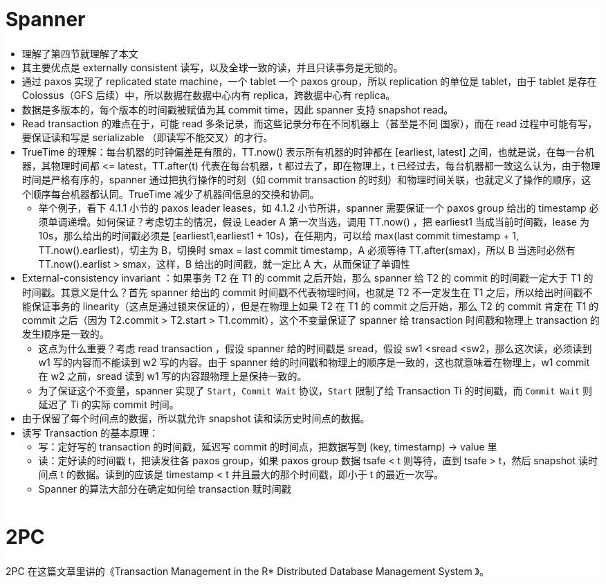 # Spanner

* 理解了第四节就理解了本文
* 其主要优点是 externally consistent 读写，以及全球一致的读，并且只读事务是无锁的。
* 通过 paxos 实现了 replicated state machine，一个 tablet 一个 paxos group，所以 replication 的单位是 tablet，由于 tablet 是存在 Colossus（GFS 后续）中，所以数据在数据中心内有 replica，跨数据中心有 replica。
* 数据是多版本的，每个版本的时间戳被赋值为其 commit time，因此 spanner 支持 snapshot read。
* Read transaction 的难点在于，可能 read 多条记录，而这些记录分布在不同机器上（甚至是不同 国家），而在 read 过程中可能有写，要保证读和写是 serializable （即读写不能交叉）的才行。
* TrueTime 的理解：每台机器的时钟偏差是有限的，TT.now() 表示所有机器的时钟都在 [earliest, latest] 之间，也就是说，在每一台机器，其物理时间都 <= latest，TT.after(t) 代表在每台机器，t 都过去了，即在物理上，t 已经过去，每台机器都一致这么认为，由于物理时间是严格有序的，spanner 通过把执行操作的时刻（如 commit transaction 的时刻）和物理时间关联，也就定义了操作的顺序，这个顺序每台机器都认同。TrueTime 减少了机器间信息的交换和协同。
  * 举个例子，看下 4.1.1 小节的 paxos leader leases，如 4.1.2  小节所讲，spanner 需要保证一个 paxos group 给出的 timestamp 必须单调递增。如何保证？考虑切主的情况，假设 Leader A 第一次当选，调用 TT.now() ，把 earliest1 当成当前时间戳，lease 为 10s，那么给出的时间戳必须是 [earliest1,earliest1 + 10s)，在任期内，可以给 max(last commit timestamp + 1, TT.now().earliest)，切主为 B，切换时 smax = last commit timestamp，A 必须等待 TT.after(smax)，所以 B 当选时必然有 TT.now().earlist > smax，这样，B 给出的时间戳，就一定比 A 大，从而保证了单调性
* External-consistency invariant ：如果事务 T2 在 T1 的 commit 之后开始，那么 spanner 给 T2 的 commit 的时间戳一定大于 T1 的时间戳。其意义是什么？首先 spanner 给出的 commit 时间戳不代表物理时间，也就是 T2 不一定发生在 T1 之后，所以给出时间戳不能保证事务的 linearity（这点是通过锁来保证的），但是在物理上如果 T2 在 T1 的 commit 之后开始，那么 T2 的 commit 肯定在 T1 的 commit 之后（因为 T2.commit > T2.start > T1.commit），这个不变量保证了 spanner 给 transaction 时间戳和物理上 transaction 的发生顺序是一致的。
  * 这点为什么重要？考虑 read transaction ，假设 spanner 给的时间戳是 sread，假设 sw1 <sread <sw2，那么这次读，必须读到 w1 写的内容而不能读到 w2 写的内容。由于 spanner 给的时间戳和物理上的顺序是一致的，这也就意味着在物理上，w1 commit 在 w2 之前，sread 读到 w1 写的内容跟物理上是保持一致的。
  * 为了保证这个不变量，spanner 实现了 `Start`，`Commit Wait` 协议，`Start` 限制了给 Transaction Ti 的时间戳，而 `Commit Wait` 则延迟了 Ti 的实际 commit 时间。
* 由于保留了每个时间点的数据，所以就允许 snapshot 读和读历史时间点的数据。
* 读写 Transaction 的基本原理：
  * 写：定好写的 transaction 的时间戳，延迟写 commit 的时间点，把数据写到 (key, timestamp) -> value 里
  * 读：定好读的时间戳 t，把读发往各 paxos group，如果 paxos group 数据 tsafe < t 则等待，直到 tsafe > t，然后 snapshot 读时间点 t 的数据。读到的应该是 timestamp < t 并且最大的那个时间戳，即小于 t 的最近一次写。
  * Spanner 的算法大部分在确定如何给 transaction 赋时间戳

# 2PC

2PC 在这篇文章里讲的《Transaction Management in the R* Distributed Database Management System 》。
